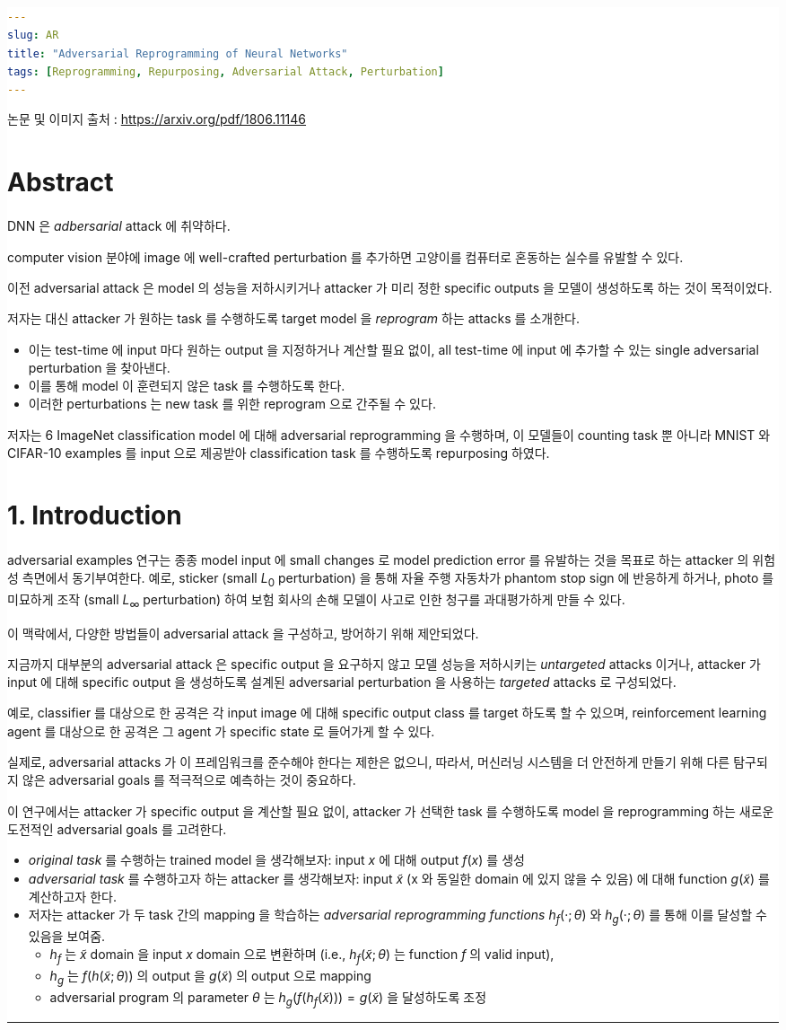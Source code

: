```yaml
---
slug: AR
title: "Adversarial Reprogramming of Neural Networks"
tags: [Reprogramming, Repurposing, Adversarial Attack, Perturbation]
---
```


논문 및 이미지 출처 : <https://arxiv.org/pdf/1806.11146>

# Abstract

DNN 은 _adbersarial_ attack 에 취약하다.

computer vision 분야에 image 에 well-crafted perturbation 를 추가하면 고양이를 컴퓨터로 혼동하는 실수를 유발할 수 있다.

이전 adversarial attack 은 model 의 성능을 저하시키거나 attacker 가 미리 정한 specific outputs 을 모델이 생성하도록 하는 것이 목적이었다.

저자는 대신 attacker 가 원하는 task 를 수행하도록 target model 을 _reprogram_ 하는 attacks 를 소개한다.

- 이는 test-time 에 input 마다 원하는 output 을 지정하거나 계산할 필요 없이, all test-time 에 input 에 추가할 수 있는 single adversarial perturbation 을 찾아낸다.
- 이를 통해 model 이 훈련되지 않은 task 를 수행하도록 한다.
- 이러한 perturbations 는 new task 를 위한 reprogram 으로 간주될 수 있다.

저자는 6 ImageNet classification model 에 대해 adversarial reprogramming 을 수행하며, 이 모델들이 counting task 뿐 아니라 MNIST 와 CIFAR-10 examples 를 input 으로 제공받아 classification task 를 수행하도록 repurposing 하였다.

# 1. Introduction

adversarial examples 연구는 종종 model input 에 small changes 로 model prediction error 를 유발하는 것을 목표로 하는 attacker 의 위험성 측면에서 동기부여한다. 예로, sticker (small $L_0$ perturbation) 을 통해 자율 주행 자동차가 phantom stop sign 에 반응하게 하거나, photo 를 미묘하게 조작 (small $L_\infty$ perturbation) 하여 보험 회사의 손해 모델이 사고로 인한 청구를 과대평가하게 만들 수 있다.

이 맥락에서, 다양한 방법들이 adversarial attack 을 구성하고, 방어하기 위해 제안되었다.

지금까지 대부분의 adversarial attack 은 specific output 을 요구하지 않고 모델 성능을 저하시키는 _untargeted_ attacks 이거나, attacker 가 input 에 대해 specific output 을 생성하도록 설계된 adversarial perturbation 을 사용하는 _targeted_ attacks 로 구성되었다.

예로, classifier 를 대상으로 한 공격은 각 input image 에 대해 specific output class 를 target 하도록 할 수 있으며, reinforcement learning agent 를 대상으로 한 공격은 그 agent 가 specific state 로 들어가게 할 수 있다.

실제로, adversarial attacks 가 이 프레임워크를 준수해야 한다는 제한은 없으니, 따라서, 머신러닝 시스템을 더 안전하게 만들기 위해 다른 탐구되지 않은 adversarial goals 를 적극적으로 예측하는 것이 중요하다.

이 연구에서는 attacker 가 specific output 을 계산할 필요 없이, attacker 가 선택한 task 를 수행하도록 model 을 reprogramming 하는 새로운 도전적인 adversarial goals 를 고려한다.

- _original task_ 를 수행하는 trained model 을 생각해보자: input $x$ 에 대해 output $f(x)$ 를 생성
- _adversarial task_ 를 수행하고자 하는 attacker 를 생각해보자: input $\tilde{x}$ (x 와 동일한 domain 에 있지 않을 수 있음) 에 대해 function $g(\tilde{x})$ 를 계산하고자 한다.
- 저자는 attacker 가 두 task 간의 mapping 을 학습하는 _adversarial reprogramming functions_ $h_f(·; θ)$ 와 $h_g(·; θ)$ 를 통해 이를 달성할 수 있음을 보여줌.
  - $h_f$ 는 $\tilde{x}$ domain 을 input $x$ domain 으로 변환하며 (i.e., $h_f(\tilde{x}; θ)$ 는 function $f$ 의 valid input), 
  - $h_g$ 는 $f(h(\tilde{x}; θ))$ 의 output 을 $g(\tilde{x})$ 의 output 으로 mapping
  - adversarial program 의 parameter $θ$ 는 $h_g(f(h_f(\tilde{x}))) = g(\tilde{x})$ 을 달성하도록 조정

---